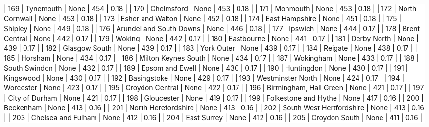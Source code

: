 | 169 | Tynemouth | None | 454 | 0.18 |
| 170 | Chelmsford | None | 453 | 0.18 |
| 171 | Monmouth | None | 453 | 0.18 |
| 172 | North Cornwall | None | 453 | 0.18 |
| 173 | Esher and Walton | None | 452 | 0.18 |
| 174 | East Hampshire | None | 451 | 0.18 |
| 175 | Shipley | None | 449 | 0.18 |
| 176 | Arundel and South Downs | None | 446 | 0.18 |
| 177 | Ipswich | None | 444 | 0.17 |
| 178 | Brent Central | None | 442 | 0.17 |
| 179 | Woking | None | 442 | 0.17 |
| 180 | Eastbourne | None | 441 | 0.17 |
| 181 | Derby North | None | 439 | 0.17 |
| 182 | Glasgow South | None | 439 | 0.17 |
| 183 | York Outer | None | 439 | 0.17 |
| 184 | Reigate | None | 438 | 0.17 |
| 185 | Horsham | None | 434 | 0.17 |
| 186 | Milton Keynes South | None | 434 | 0.17 |
| 187 | Wokingham | None | 433 | 0.17 |
| 188 | South Swindon | None | 432 | 0.17 |
| 189 | Epsom and Ewell | None | 430 | 0.17 |
| 190 | Huntingdon | None | 430 | 0.17 |
| 191 | Kingswood | None | 430 | 0.17 |
| 192 | Basingstoke | None | 429 | 0.17 |
| 193 | Westminster North | None | 424 | 0.17 |
| 194 | Worcester | None | 423 | 0.17 |
| 195 | Croydon Central | None | 422 | 0.17 |
| 196 | Birmingham, Hall Green | None | 421 | 0.17 |
| 197 | City of Durham | None | 421 | 0.17 |
| 198 | Gloucester | None | 419 | 0.17 |
| 199 | Folkestone and Hythe | None | 417 | 0.16 |
| 200 | Beckenham | None | 413 | 0.16 |
| 201 | North Herefordshire | None | 413 | 0.16 |
| 202 | South West Hertfordshire | None | 413 | 0.16 |
| 203 | Chelsea and Fulham | None | 412 | 0.16 |
| 204 | East Surrey | None | 412 | 0.16 |
| 205 | Croydon South | None | 411 | 0.16 |